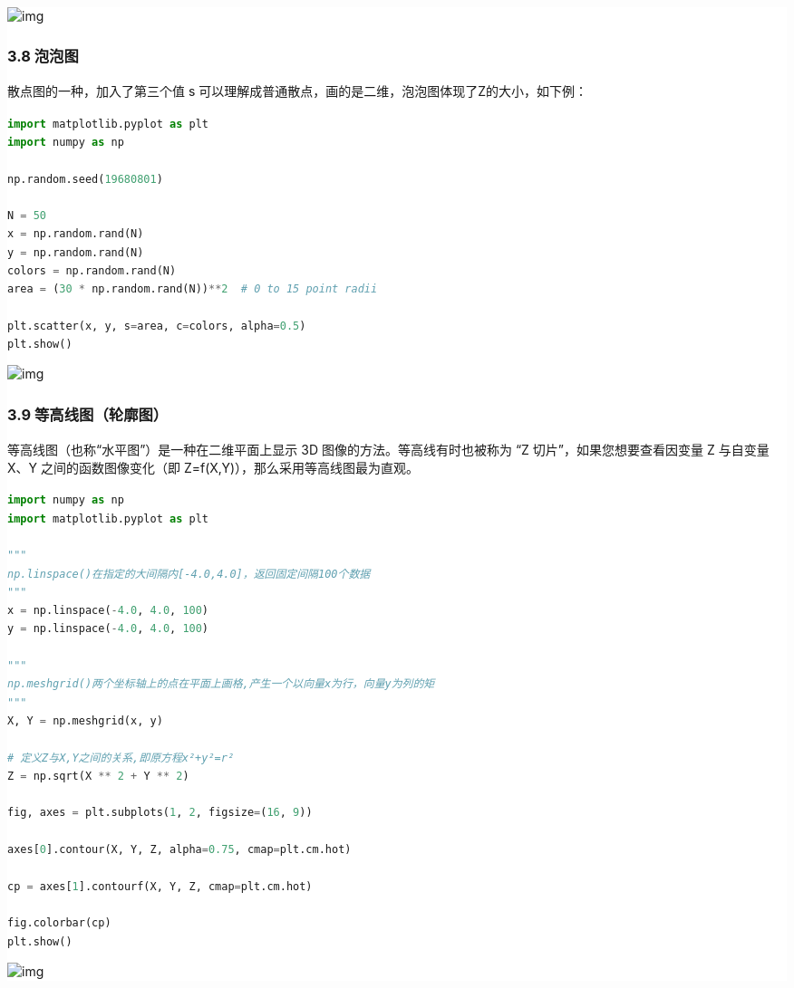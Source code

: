 ![img](https://img-blog.csdnimg.cn/8e54f554d3ba49469e9733b138a3ce87.png)

### 3.8 泡泡图

散点图的一种，加入了第三个值 s 可以理解成普通散点，画的是二维，泡泡图体现了Z的大小，如下例：

```python
import matplotlib.pyplot as plt
import numpy as np
 
np.random.seed(19680801)
 
N = 50
x = np.random.rand(N)
y = np.random.rand(N)
colors = np.random.rand(N)
area = (30 * np.random.rand(N))**2  # 0 to 15 point radii
 
plt.scatter(x, y, s=area, c=colors, alpha=0.5)
plt.show()
```

![img](https://img-blog.csdnimg.cn/98995ca3c24143e8bf6a8acaa6de8176.png)

### 3.9 等高线图（轮廓图）

等高线图（也称“水平图”）是一种在二维平面上显示 3D 图像的方法。等高线有时也被称为 “Z 切片”，如果您想要查看因变量 Z 与自变量 X、Y 之间的函数图像变化（即 Z=f(X,Y)），那么采用等高线图最为直观。

```python
import numpy as np
import matplotlib.pyplot as plt
 
"""
np.linspace()在指定的大间隔内[-4.0,4.0]，返回固定间隔100个数据
"""
x = np.linspace(-4.0, 4.0, 100)
y = np.linspace(-4.0, 4.0, 100)
 
"""
np.meshgrid()两个坐标轴上的点在平面上画格,产生一个以向量x为行，向量y为列的矩
"""
X, Y = np.meshgrid(x, y)
 
# 定义Z与X,Y之间的关系,即原方程x²+y²=r²
Z = np.sqrt(X ** 2 + Y ** 2)
 
fig, axes = plt.subplots(1, 2, figsize=(16, 9))
 
axes[0].contour(X, Y, Z, alpha=0.75, cmap=plt.cm.hot)
 
cp = axes[1].contourf(X, Y, Z, cmap=plt.cm.hot)
 
fig.colorbar(cp)
plt.show()
```

![img](https://img-blog.csdnimg.cn/cf6723c75f1543aeb82eac3e2f58b373.png)









